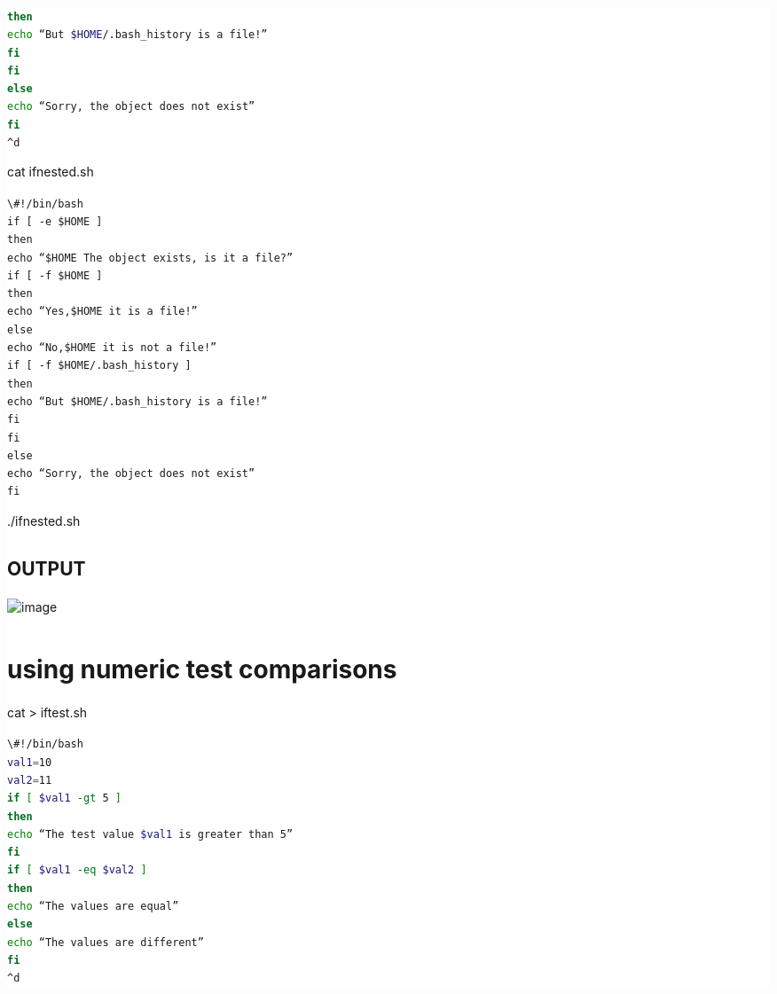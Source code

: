 ```bash
then
echo “But $HOME/.bash_history is a file!”
fi
fi
else
echo “Sorry, the object does not exist”
fi
^d
```
cat ifnested.sh 
```
\#!/bin/bash
if [ -e $HOME ]
then
echo “$HOME The object exists, is it a file?”
if [ -f $HOME ]
then
echo “Yes,$HOME it is a file!”
else
echo “No,$HOME it is not a file!”
if [ -f $HOME/.bash_history ]
then
echo “But $HOME/.bash_history is a file!”
fi
fi
else
echo “Sorry, the object does not exist”
fi
```

./ifnested.sh 
## OUTPUT
<img width="738" height="137" alt="image" src="https://github.com/user-attachments/assets/aacefc29-8808-4b17-a6b1-4bb870bbbe64" />



# using numeric test comparisons
cat > iftest.sh 
```bash
\#!/bin/bash
val1=10
val2=11
if [ $val1 -gt 5 ]
then
echo “The test value $val1 is greater than 5”
fi
if [ $val1 -eq $val2 ]
then
echo “The values are equal”
else
echo “The values are different”
fi
^d
```
